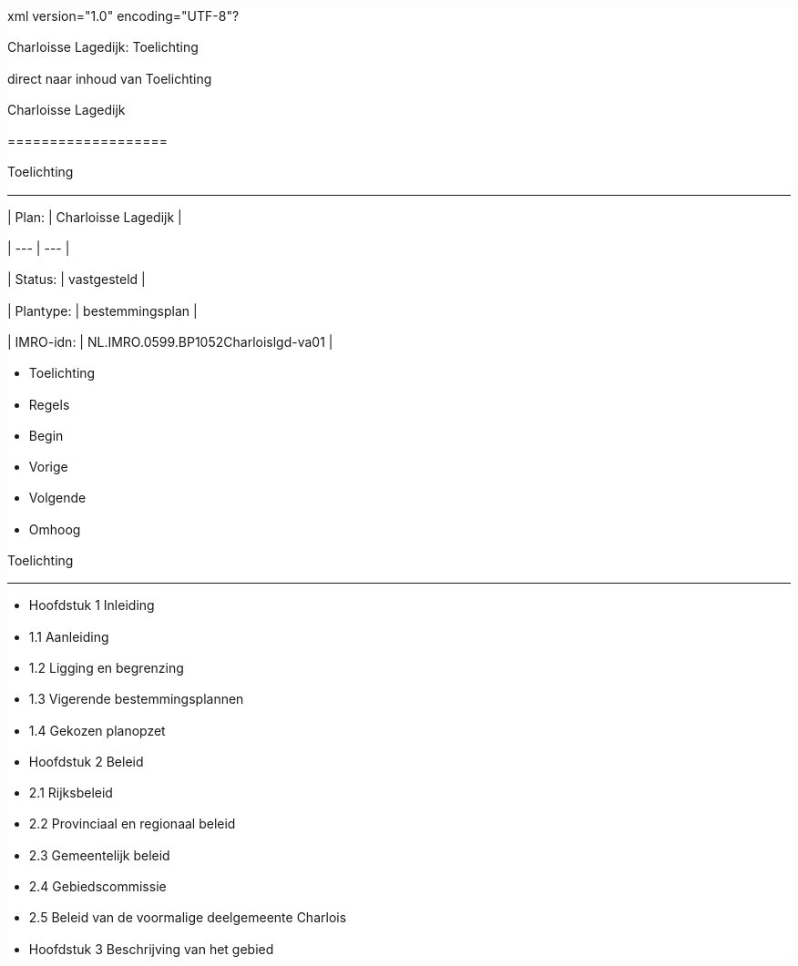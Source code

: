 xml version\="1\.0" encoding\="UTF\-8"?

Charloisse Lagedijk: Toelichting

direct naar inhoud van Toelichting

Charloisse Lagedijk

===================

Toelichting

-----------

| Plan: | Charloisse Lagedijk |

| --- | --- |

| Status: | vastgesteld |

| Plantype: | bestemmingsplan |

| IMRO\-idn: | NL.IMRO.0599\.BP1052Charloislgd\-va01 |

* Toelichting

* Regels

* Begin

* Vorige

* Volgende

* Omhoog

Toelichting

-----------

* Hoofdstuk 1 Inleiding

+ 1\.1 Aanleiding

+ 1\.2 Ligging en begrenzing

+ 1\.3 Vigerende bestemmingsplannen

+ 1\.4 Gekozen planopzet

* Hoofdstuk 2 Beleid

+ 2\.1 Rijksbeleid

+ 2\.2 Provinciaal en regionaal beleid

+ 2\.3 Gemeentelijk beleid

+ 2\.4 Gebiedscommissie

+ 2\.5 Beleid van de voormalige deelgemeente Charlois

* Hoofdstuk 3 Beschrijving van het gebied
